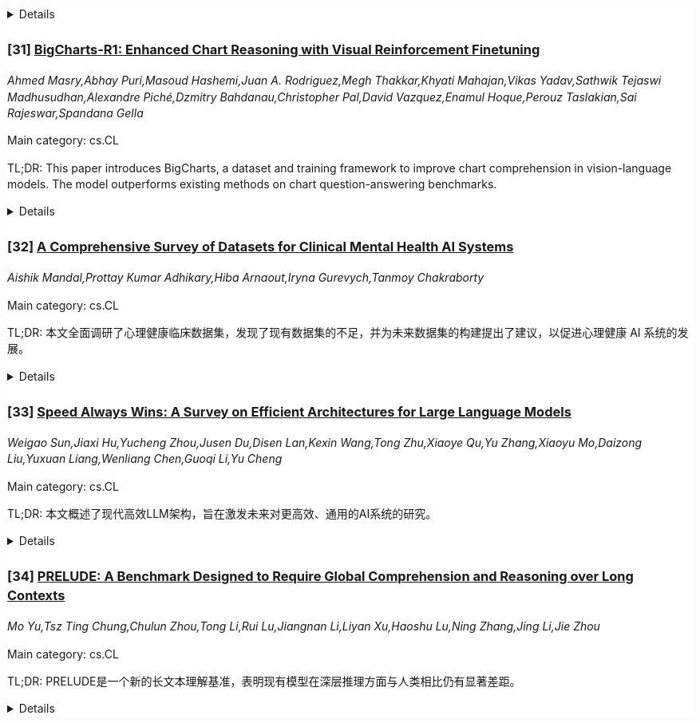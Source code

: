 
<details><summary>Details</summary></details>


### [31] [BigCharts-R1: Enhanced Chart Reasoning with Visual Reinforcement Finetuning](https://arxiv.org/abs/2508.09804)
*Ahmed Masry,Abhay Puri,Masoud Hashemi,Juan A. Rodriguez,Megh Thakkar,Khyati Mahajan,Vikas Yadav,Sathwik Tejaswi Madhusudhan,Alexandre Piché,Dzmitry Bahdanau,Christopher Pal,David Vazquez,Enamul Hoque,Perouz Taslakian,Sai Rajeswar,Spandana Gella*

Main category: cs.CL

TL;DR: This paper introduces BigCharts, a dataset and training framework to improve chart comprehension in vision-language models. The model outperforms existing methods on chart question-answering benchmarks.


<details><summary>Details</summary></details>


### [32] [A Comprehensive Survey of Datasets for Clinical Mental Health AI Systems](https://arxiv.org/abs/2508.09809)
*Aishik Mandal,Prottay Kumar Adhikary,Hiba Arnaout,Iryna Gurevych,Tanmoy Chakraborty*

Main category: cs.CL

TL;DR: 本文全面调研了心理健康临床数据集，发现了现有数据集的不足，并为未来数据集的构建提出了建议，以促进心理健康 AI 系统的发展。


<details><summary>Details</summary></details>


### [33] [Speed Always Wins: A Survey on Efficient Architectures for Large Language Models](https://arxiv.org/abs/2508.09834)
*Weigao Sun,Jiaxi Hu,Yucheng Zhou,Jusen Du,Disen Lan,Kexin Wang,Tong Zhu,Xiaoye Qu,Yu Zhang,Xiaoyu Mo,Daizong Liu,Yuxuan Liang,Wenliang Chen,Guoqi Li,Yu Cheng*

Main category: cs.CL

TL;DR: 本文概述了现代高效LLM架构，旨在激发未来对更高效、通用的AI系统的研究。


<details><summary>Details</summary></details>


### [34] [PRELUDE: A Benchmark Designed to Require Global Comprehension and Reasoning over Long Contexts](https://arxiv.org/abs/2508.09848)
*Mo Yu,Tsz Ting Chung,Chulun Zhou,Tong Li,Rui Lu,Jiangnan Li,Liyan Xu,Haoshu Lu,Ning Zhang,Jing Li,Jie Zhou*

Main category: cs.CL

TL;DR: PRELUDE是一个新的长文本理解基准，表明现有模型在深层推理方面与人类相比仍有显著差距。


<details><summary>Details</summary></details>
